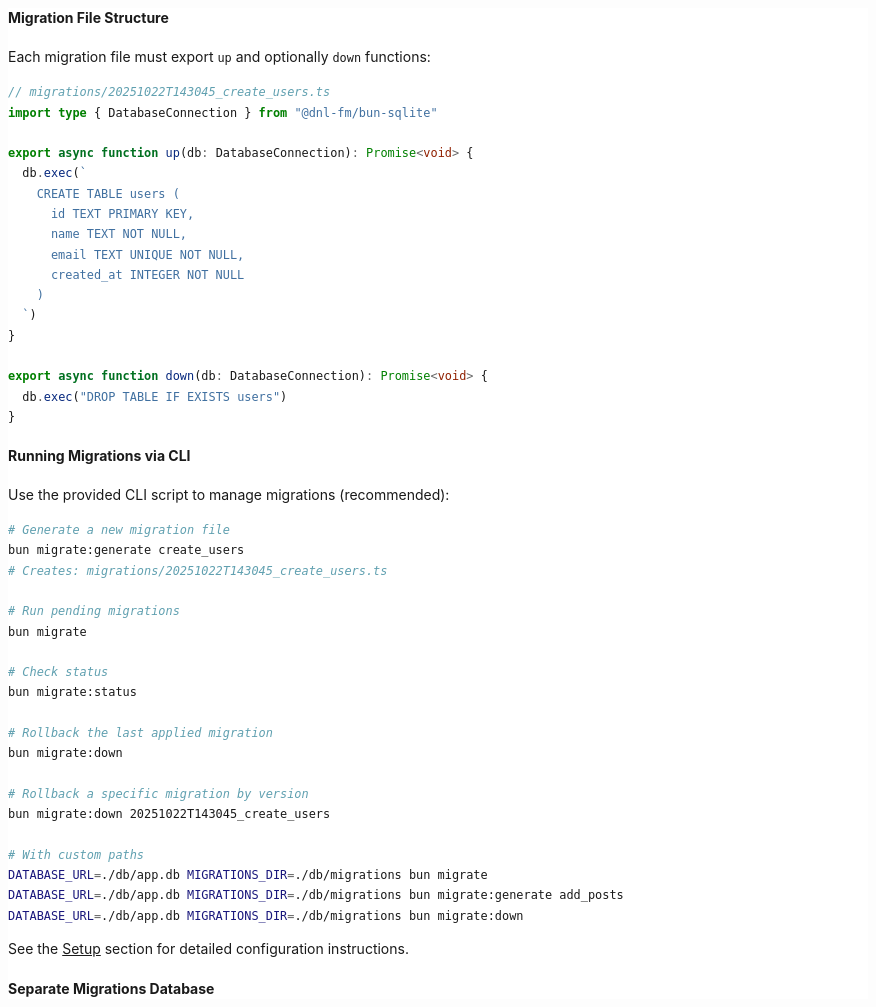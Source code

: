 #### Migration File Structure

Each migration file must export `up` and optionally `down` functions:

```typescript
// migrations/20251022T143045_create_users.ts
import type { DatabaseConnection } from "@dnl-fm/bun-sqlite"

export async function up(db: DatabaseConnection): Promise<void> {
  db.exec(`
    CREATE TABLE users (
      id TEXT PRIMARY KEY,
      name TEXT NOT NULL,
      email TEXT UNIQUE NOT NULL,
      created_at INTEGER NOT NULL
    )
  `)
}

export async function down(db: DatabaseConnection): Promise<void> {
  db.exec("DROP TABLE IF EXISTS users")
}
```

#### Running Migrations via CLI

Use the provided CLI script to manage migrations (recommended):

```bash
# Generate a new migration file
bun migrate:generate create_users
# Creates: migrations/20251022T143045_create_users.ts

# Run pending migrations
bun migrate

# Check status
bun migrate:status

# Rollback the last applied migration
bun migrate:down

# Rollback a specific migration by version
bun migrate:down 20251022T143045_create_users

# With custom paths
DATABASE_URL=./db/app.db MIGRATIONS_DIR=./db/migrations bun migrate
DATABASE_URL=./db/app.db MIGRATIONS_DIR=./db/migrations bun migrate:generate add_posts
DATABASE_URL=./db/app.db MIGRATIONS_DIR=./db/migrations bun migrate:down
```

See the [Setup](#setup) section for detailed configuration instructions.

#### Separate Migrations Database

